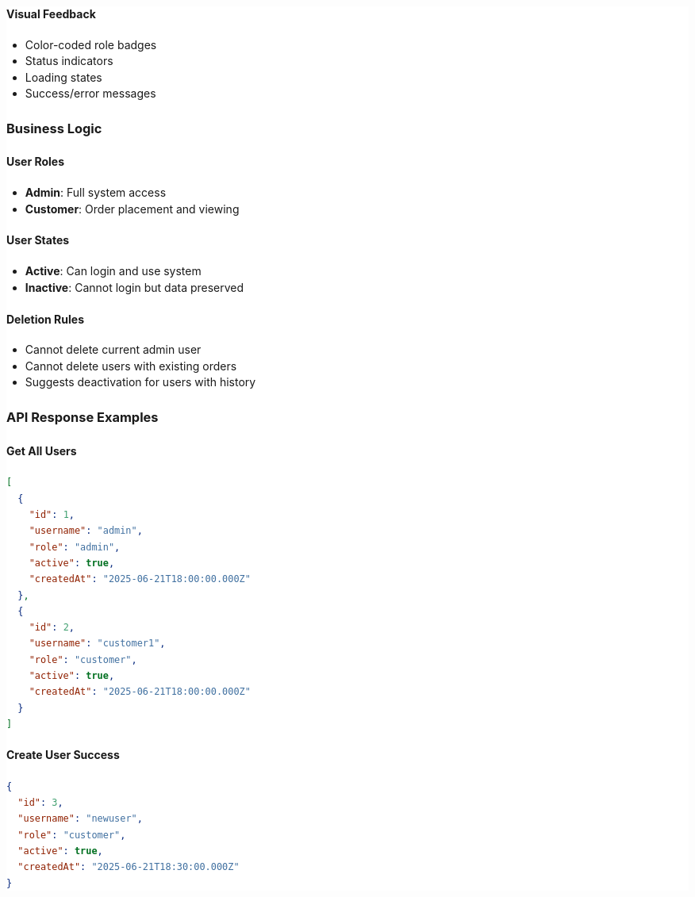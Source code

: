 #### **Visual Feedback**
- Color-coded role badges
- Status indicators
- Loading states
- Success/error messages

### **Business Logic**

#### **User Roles**
- **Admin**: Full system access
- **Customer**: Order placement and viewing

#### **User States**
- **Active**: Can login and use system
- **Inactive**: Cannot login but data preserved

#### **Deletion Rules**
- Cannot delete current admin user
- Cannot delete users with existing orders
- Suggests deactivation for users with history

### **API Response Examples**

#### **Get All Users**
```json
[
  {
    "id": 1,
    "username": "admin",
    "role": "admin",
    "active": true,
    "createdAt": "2025-06-21T18:00:00.000Z"
  },
  {
    "id": 2,
    "username": "customer1",
    "role": "customer",
    "active": true,
    "createdAt": "2025-06-21T18:00:00.000Z"
  }
]
```

#### **Create User Success**
```json
{
  "id": 3,
  "username": "newuser",
  "role": "customer",
  "active": true,
  "createdAt": "2025-06-21T18:30:00.000Z"
}
```
